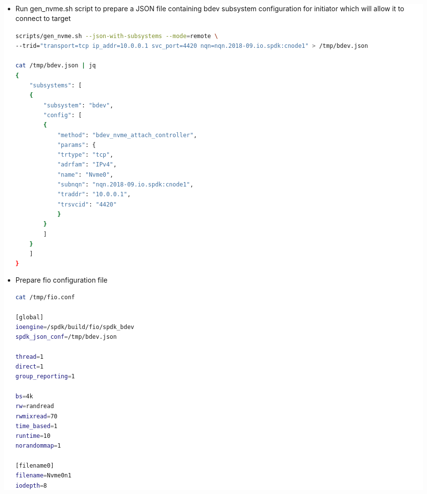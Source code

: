 - Run gen_nvme.sh script to prepare a JSON file containing bdev subsystem configuration
  for initiator which will allow it to connect to target

    ```bash
    scripts/gen_nvme.sh --json-with-subsystems --mode=remote \
    --trid="transport=tcp ip_addr=10.0.0.1 svc_port=4420 nqn=nqn.2018-09.io.spdk:cnode1" > /tmp/bdev.json

    cat /tmp/bdev.json | jq
    {
        "subsystems": [
        {
            "subsystem": "bdev",
            "config": [
            {
                "method": "bdev_nvme_attach_controller",
                "params": {
                "trtype": "tcp",
                "adrfam": "IPv4",
                "name": "Nvme0",
                "subnqn": "nqn.2018-09.io.spdk:cnode1",
                "traddr": "10.0.0.1",
                "trsvcid": "4420"
                }
            }
            ]
        }
        ]
    }
    ```

- Prepare fio configuration file

    ```bash
    cat /tmp/fio.conf

    [global]
    ioengine=/spdk/build/fio/spdk_bdev
    spdk_json_conf=/tmp/bdev.json

    thread=1
    direct=1
    group_reporting=1

    bs=4k
    rw=randread
    rwmixread=70
    time_based=1
    runtime=10
    norandommap=1

    [filename0]
    filename=Nvme0n1
    iodepth=8
    ```
